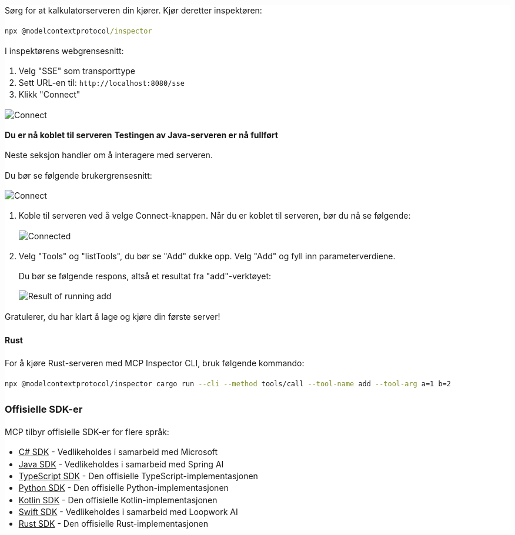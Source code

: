 Sørg for at kalkulatorserveren din kjører. 
Kjør deretter inspektøren:

```cmd
npx @modelcontextprotocol/inspector
```

I inspektørens webgrensesnitt:

1. Velg "SSE" som transporttype
2. Sett URL-en til: `http://localhost:8080/sse`
3. Klikk "Connect"

![Connect](../../../../translated_images/tool.163d33e3ee307e209ef146d8f85060d2f7e83e9f59b3b1699a77204ae0454ad2.no.png)

**Du er nå koblet til serveren**
**Testingen av Java-serveren er nå fullført**

Neste seksjon handler om å interagere med serveren.

Du bør se følgende brukergrensesnitt:

![Connect](../../../../translated_images/connect.141db0b2bd05f096fb1dd91273771fd8b2469d6507656c3b0c9df4b3c5473929.no.png)

1. Koble til serveren ved å velge Connect-knappen.
   Når du er koblet til serveren, bør du nå se følgende:

   ![Connected](../../../../translated_images/connected.73d1e042c24075d386cacdd4ee7cd748c16364c277d814e646ff2f7b5eefde85.no.png)

1. Velg "Tools" og "listTools", du bør se "Add" dukke opp. Velg "Add" og fyll inn parameterverdiene.

   Du bør se følgende respons, altså et resultat fra "add"-verktøyet:

   ![Result of running add](../../../../translated_images/ran-tool.a5a6ee878c1369ec1e379b81053395252a441799dbf23416c36ddf288faf8249.no.png)

Gratulerer, du har klart å lage og kjøre din første server!

#### Rust

For å kjøre Rust-serveren med MCP Inspector CLI, bruk følgende kommando:

```sh
npx @modelcontextprotocol/inspector cargo run --cli --method tools/call --tool-name add --tool-arg a=1 b=2
```

### Offisielle SDK-er

MCP tilbyr offisielle SDK-er for flere språk:

- [C# SDK](https://github.com/modelcontextprotocol/csharp-sdk) - Vedlikeholdes i samarbeid med Microsoft
- [Java SDK](https://github.com/modelcontextprotocol/java-sdk) - Vedlikeholdes i samarbeid med Spring AI
- [TypeScript SDK](https://github.com/modelcontextprotocol/typescript-sdk) - Den offisielle TypeScript-implementasjonen
- [Python SDK](https://github.com/modelcontextprotocol/python-sdk) - Den offisielle Python-implementasjonen
- [Kotlin SDK](https://github.com/modelcontextprotocol/kotlin-sdk) - Den offisielle Kotlin-implementasjonen
- [Swift SDK](https://github.com/modelcontextprotocol/swift-sdk) - Vedlikeholdes i samarbeid med Loopwork AI
- [Rust SDK](https://github.com/modelcontextprotocol/rust-sdk) - Den offisielle Rust-implementasjonen
